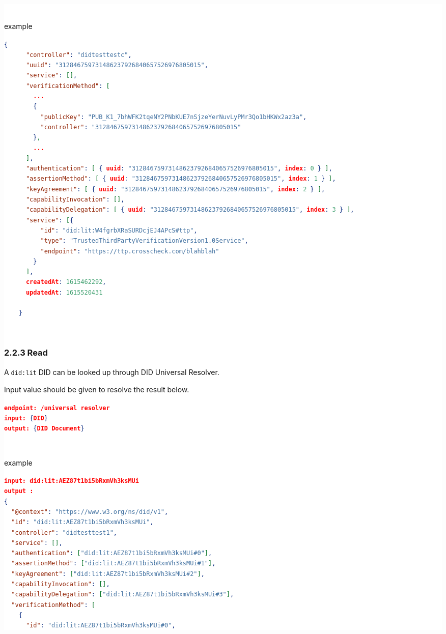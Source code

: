 </br>

example

```json
{
      "controller": "didtesttestc",
      "uuid": "312846759731486237926840657526976805015",
      "service": [],
      "verificationMethod": [
        ...
        {
          "publicKey": "PUB_K1_7bhWFK2tqeNY2PNbKUE7nSjzeYerNuvLyPMr3Qo1bHKWx2az3a",
          "controller": "312846759731486237926840657526976805015"
        },
        ...
      ],
      "authentication": [ { uuid: "312846759731486237926840657526976805015", index: 0 } ],
      "assertionMethod": [ { uuid: "312846759731486237926840657526976805015", index: 1 } ],
      "keyAgreement": [ { uuid: "312846759731486237926840657526976805015", index: 2 } ],
      "capabilityInvocation": [],
      "capabilityDelegation": [ { uuid: "312846759731486237926840657526976805015", index: 3 } ],
      "service": [{
          "id": "did:lit:W4fgrbXRaSURDcjEJ4APcS#ttp",
          "type": "TrustedThirdPartyVerificationVersion1.0Service",
          "endpoint": "https://ttp.crosscheck.com/blahblah"
        }
      ],
      createdAt: 1615462292,
      updatedAt: 1615520431
      
    }
```

</br>

### 2.2.3 Read

A `did:lit` DID can be looked up through DID Universal Resolver.

Input value should be given to resolve the result below.

```json
endpoint: /universal resolver
input: {DID}
output: {DID Document}
```

</br>

example

```json
input: did:lit:AEZ87t1bi5bRxmVh3ksMUi
output : 
{
  "@context": "https://www.w3.org/ns/did/v1",
  "id": "did:lit:AEZ87t1bi5bRxmVh3ksMUi",
  "controller": "didtesttest1",
  "service": [],
  "authentication": ["did:lit:AEZ87t1bi5bRxmVh3ksMUi#0"],
  "assertionMethod": ["did:lit:AEZ87t1bi5bRxmVh3ksMUi#1"],
  "keyAgreement": ["did:lit:AEZ87t1bi5bRxmVh3ksMUi#2"],
  "capabilityInvocation": [],
  "capabilityDelegation": ["did:lit:AEZ87t1bi5bRxmVh3ksMUi#3"],
  "verificationMethod": [
    {
      "id": "did:lit:AEZ87t1bi5bRxmVh3ksMUi#0",
```